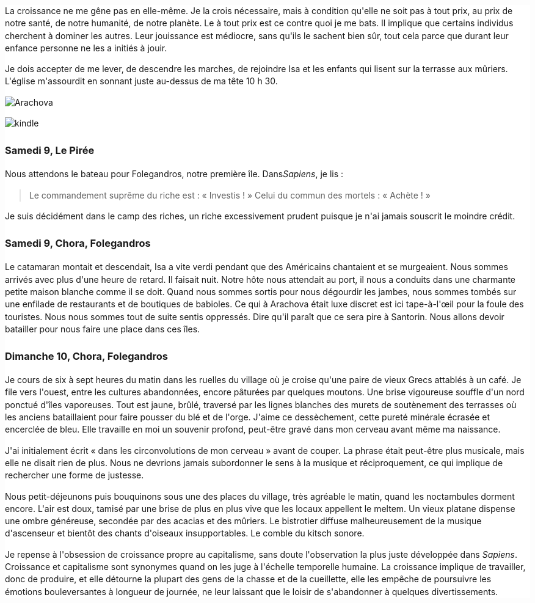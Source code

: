 La croissance ne me gêne pas en elle-même. Je la crois nécessaire, mais à condition qu'elle ne soit pas à tout prix, au prix de notre santé, de notre humanité, de notre planète. Le à tout prix est ce contre quoi je me bats. Il implique que certains individus cherchent à dominer les autres. Leur jouissance est médiocre, sans qu'ils le sachent bien sûr, tout cela parce que durant leur enfance personne ne les a initiés à jouir.

Je dois accepter de me lever, de descendre les marches, de rejoindre Isa et les enfants qui lisent sur la terrasse aux mûriers. L'église m'assourdit en sonnant juste au-dessus de ma tête 10 h 30.

![Arachova](http://tcrouzet.comhttps://tcrouzet.com/images_tc/2016/08/arachova2-600x600.jpg)

![kindle](http://tcrouzet.comhttps://tcrouzet.com/images_tc/2016/08/kindle-600x600.jpg)

### Samedi 9, Le Pirée

Nous attendons le bateau pour Folegandros, notre première île. Dans*Sapiens*, je lis :

> Le commandement suprême du riche est : « Investis ! » Celui du commun des mortels : « Achète ! »

Je suis décidément dans le camp des riches, un riche excessivement prudent puisque je n'ai jamais souscrit le moindre crédit.

### Samedi 9, Chora, Folegandros

Le catamaran montait et descendait, Isa a vite verdi pendant que des Américains chantaient et se murgeaient. Nous sommes arrivés avec plus d'une heure de retard. Il faisait nuit. Notre hôte nous attendait au port, il nous a conduits dans une charmante petite maison blanche comme il se doit. Quand nous sommes sortis pour nous dégourdir les jambes, nous sommes tombés sur une enfilade de restaurants et de boutiques de babioles. Ce qui à Arachova était luxe discret est ici tape-à-l'œil pour la foule des touristes. Nous nous sommes tout de suite sentis oppressés. Dire qu'il paraît que ce sera pire à Santorin. Nous allons devoir batailler pour nous faire une place dans ces îles.

### Dimanche 10, Chora, Folegandros

Je cours de six à sept heures du matin dans les ruelles du village où je croise qu'une paire de vieux Grecs attablés à un café. Je file vers l'ouest, entre les cultures abandonnées, encore pâturées par quelques moutons. Une brise vigoureuse souffle d'un nord ponctué d'îles vaporeuses. Tout est jaune, brûlé, traversé par les lignes blanches des murets de soutènement des terrasses où les anciens bataillaient pour faire pousser du blé et de l'orge. J'aime ce dessèchement, cette pureté minérale écrasée et encerclée de bleu. Elle travaille en moi un souvenir profond, peut-être gravé dans mon cerveau avant même ma naissance.

J'ai initialement écrit « dans les circonvolutions de mon cerveau » avant de couper. La phrase était peut-être plus musicale, mais elle ne disait rien de plus. Nous ne devrions jamais subordonner le sens à la musique et réciproquement, ce qui implique de rechercher une forme de justesse.

Nous petit-déjeunons puis bouquinons sous une des places du village, très agréable le matin, quand les noctambules dorment encore. L'air est doux, tamisé par une brise de plus en plus vive que les locaux appellent le meltem. Un vieux platane dispense une ombre généreuse, secondée par des acacias et des mûriers. Le bistrotier diffuse malheureusement de la musique d'ascenseur et bientôt des chants d'oiseaux insupportables. Le comble du kitsch sonore.

 Je repense à l'obsession de croissance propre au capitalisme, sans doute l'observation la plus juste développée dans *Sapiens*. Croissance et capitalisme sont synonymes quand on les juge à l'échelle temporelle humaine. La croissance implique de travailler, donc de produire, et elle détourne la plupart des gens de la chasse et de la cueillette, elle les empêche de poursuivre les émotions bouleversantes à longueur de journée, ne leur laissant que le loisir de s'abandonner à quelques divertissements.

